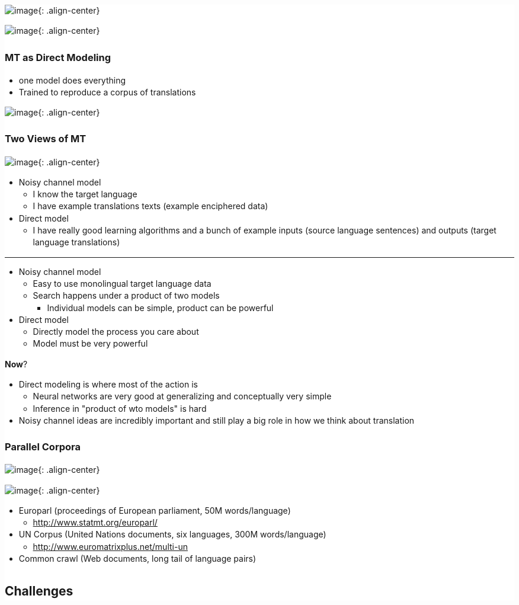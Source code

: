 ![image](https://user-images.githubusercontent.com/55765292/167069137-b25105e8-374c-419c-a66d-7dc34a033a48.png){: .align-center}

![image](https://user-images.githubusercontent.com/55765292/167069188-1fbc8951-a338-49f3-b2c5-03bc68b24a0f.png){: .align-center}

### MT as Direct Modeling
- one model does everything
- Trained to reproduce a corpus of translations

![image](https://user-images.githubusercontent.com/55765292/167069203-35c9d7c4-759f-47c9-b680-747781a56979.png){: .align-center}

### Two Views of MT

![image](https://user-images.githubusercontent.com/55765292/167074052-a6dc653a-12ee-4b0b-bcb3-81bce182473a.png){: .align-center}

- Noisy channel model
  - I know the target language
  - I have example translations texts (example enciphered data)
- Direct model
  - I have really good learning algorithms and a bunch of example inputs (source language sentences) and outputs (target language translations)

---

- Noisy channel model
  - Easy to use monolingual target language data
  - Search happens under a product of two models
    -  Individual models can be simple, product can be powerful
- Direct model
  - Directly model the process you care about
  - Model must be very powerful

**Now**?

- Direct modeling is where most of the action is
  - Neural networks are very good at generalizing and conceptually very simple
  - Inference in "product of wto models" is hard
- Noisy channel ideas are incredibly important and still play a big role in how we think about translation

### Parallel Corpora

![image](https://user-images.githubusercontent.com/55765292/167076260-b7412c95-b376-464a-93bc-51c55c3ea1f1.png){: .align-center}

![image](https://user-images.githubusercontent.com/55765292/167076357-30903ce7-55d0-4525-bd7f-fb5764536708.png){: .align-center}

- Europarl (proceedings of European parliament, 50M words/language)
  - http://www.statmt.org/europarl/
- UN Corpus (United Nations documents, six languages, 300M words/language)
  - http://www.euromatrixplus.net/multi-un
- Common crawl (Web documents, long tail of language pairs)

## Challenges
